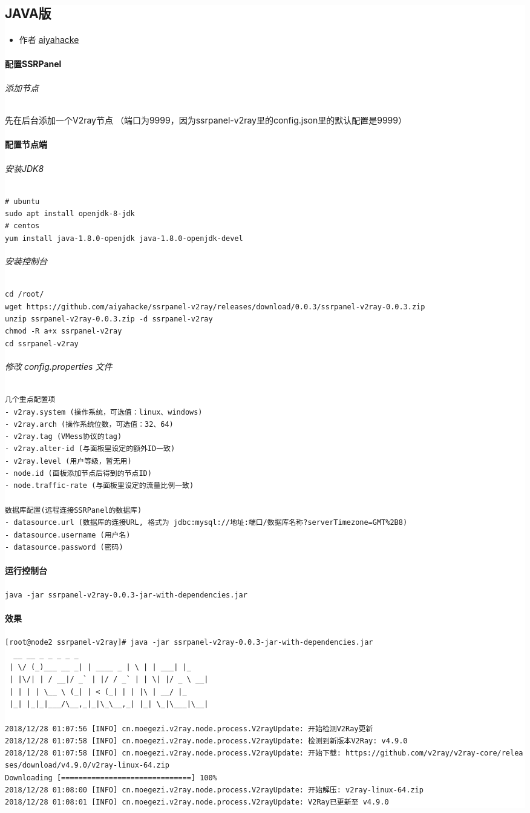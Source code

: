 ## JAVA版
- 作者 [aiyahacke](https://github.com/aiyahacke)

#### 配置SSRPanel
###### 添加节点
先在后台添加一个V2ray节点
（端口为9999，因为ssrpanel-v2ray里的config.json里的默认配置是9999）

#### 配置节点端
###### 安装JDK8
```
# ubuntu
sudo apt install openjdk-8-jdk
# centos
yum install java-1.8.0-openjdk java-1.8.0-openjdk-devel
```

###### 安装控制台
```
cd /root/
wget https://github.com/aiyahacke/ssrpanel-v2ray/releases/download/0.0.3/ssrpanel-v2ray-0.0.3.zip
unzip ssrpanel-v2ray-0.0.3.zip -d ssrpanel-v2ray
chmod -R a+x ssrpanel-v2ray
cd ssrpanel-v2ray
```


###### 修改 config.properties 文件
```
几个重点配置项
- v2ray.system (操作系统，可选值：linux、windows)
- v2ray.arch (操作系统位数，可选值：32、64)
- v2ray.tag (VMess协议的tag)
- v2ray.alter-id (与面板里设定的额外ID一致)
- v2ray.level (用户等级，暂无用)
- node.id (面板添加节点后得到的节点ID)
- node.traffic-rate (与面板里设定的流量比例一致)

数据库配置(远程连接SSRPanel的数据库)
- datasource.url (数据库的连接URL, 格式为 jdbc:mysql://地址:端口/数据库名称?serverTimezone=GMT%2B8)
- datasource.username (用户名)
- datasource.password (密码)
```

#### 运行控制台
```
java -jar ssrpanel-v2ray-0.0.3-jar-with-dependencies.jar
```

#### 效果
```
[root@node2 ssrpanel-v2ray]# java -jar ssrpanel-v2ray-0.0.3-jar-with-dependencies.jar
  __ __ _ _ _ _ _
 | \/ (_)___ __ _| | ____ _ | \ | | ___| |_
 | |\/| | / __|/ _` | |/ / _` | | \| |/ _ \ __|
 | | | | \__ \ (_| | < (_| | | |\ | __/ |_
 |_| |_|_|___/\__,_|_|\_\__,_| |_| \_|\___|\__|

2018/12/28 01:07:56 [INFO] cn.moegezi.v2ray.node.process.V2rayUpdate: 开始检测V2Ray更新  
2018/12/28 01:07:58 [INFO] cn.moegezi.v2ray.node.process.V2rayUpdate: 检测到新版本V2Ray: v4.9.0  
2018/12/28 01:07:58 [INFO] cn.moegezi.v2ray.node.process.V2rayUpdate: 开始下载: https://github.com/v2ray/v2ray-core/releases/download/v4.9.0/v2ray-linux-64.zip  
Downloading [==============================] 100%
2018/12/28 01:08:00 [INFO] cn.moegezi.v2ray.node.process.V2rayUpdate: 开始解压: v2ray-linux-64.zip  
2018/12/28 01:08:01 [INFO] cn.moegezi.v2ray.node.process.V2rayUpdate: V2Ray已更新至 v4.9.0  
```